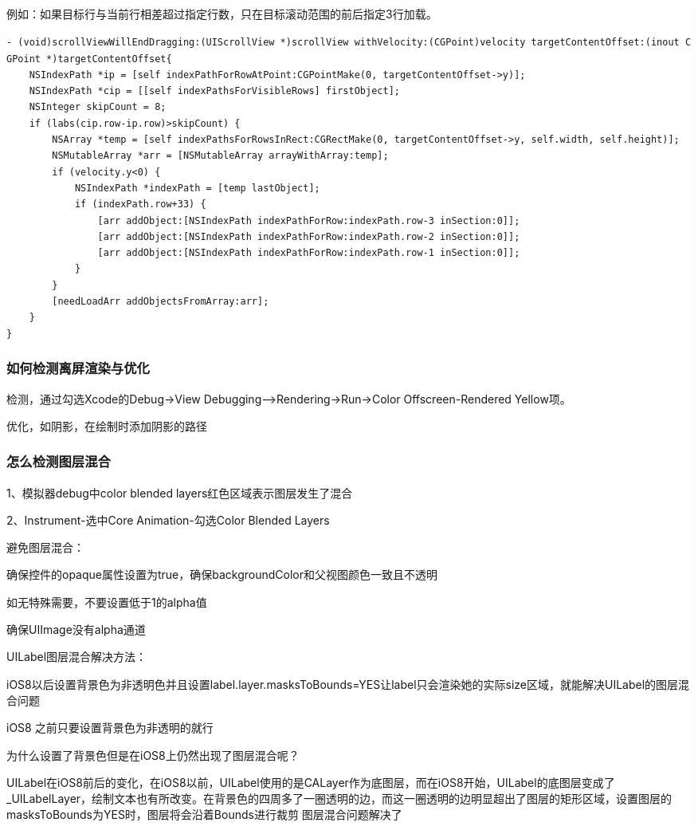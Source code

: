 例如：如果目标行与当前行相差超过指定行数，只在目标滚动范围的前后指定3行加载。

```objc
- (void)scrollViewWillEndDragging:(UIScrollView *)scrollView withVelocity:(CGPoint)velocity targetContentOffset:(inout CGPoint *)targetContentOffset{
    NSIndexPath *ip = [self indexPathForRowAtPoint:CGPointMake(0, targetContentOffset->y)];
    NSIndexPath *cip = [[self indexPathsForVisibleRows] firstObject];
    NSInteger skipCount = 8;
    if (labs(cip.row-ip.row)>skipCount) {
        NSArray *temp = [self indexPathsForRowsInRect:CGRectMake(0, targetContentOffset->y, self.width, self.height)];
        NSMutableArray *arr = [NSMutableArray arrayWithArray:temp];
        if (velocity.y<0) {
            NSIndexPath *indexPath = [temp lastObject];
            if (indexPath.row+33) {
                [arr addObject:[NSIndexPath indexPathForRow:indexPath.row-3 inSection:0]];
                [arr addObject:[NSIndexPath indexPathForRow:indexPath.row-2 inSection:0]];
                [arr addObject:[NSIndexPath indexPathForRow:indexPath.row-1 inSection:0]];
            }
        }
        [needLoadArr addObjectsFromArray:arr];
    }
}
```





### 如何检测离屏渲染与优化

检测，通过勾选Xcode的Debug->View Debugging-->Rendering->Run->Color Offscreen-Rendered Yellow项。

优化，如阴影，在绘制时添加阴影的路径



### 怎么检测图层混合

1、模拟器debug中color blended layers红色区域表示图层发生了混合

2、Instrument-选中Core Animation-勾选Color Blended Layers

避免图层混合：

确保控件的opaque属性设置为true，确保backgroundColor和父视图颜色一致且不透明

如无特殊需要，不要设置低于1的alpha值

确保UIImage没有alpha通道

UILabel图层混合解决方法：

iOS8以后设置背景色为非透明色并且设置label.layer.masksToBounds=YES让label只会渲染她的实际size区域，就能解决UILabel的图层混合问题

iOS8 之前只要设置背景色为非透明的就行

为什么设置了背景色但是在iOS8上仍然出现了图层混合呢？

UILabel在iOS8前后的变化，在iOS8以前，UILabel使用的是CALayer作为底图层，而在iOS8开始，UILabel的底图层变成了_UILabelLayer，绘制文本也有所改变。在背景色的四周多了一圈透明的边，而这一圈透明的边明显超出了图层的矩形区域，设置图层的masksToBounds为YES时，图层将会沿着Bounds进行裁剪 图层混合问题解决了
